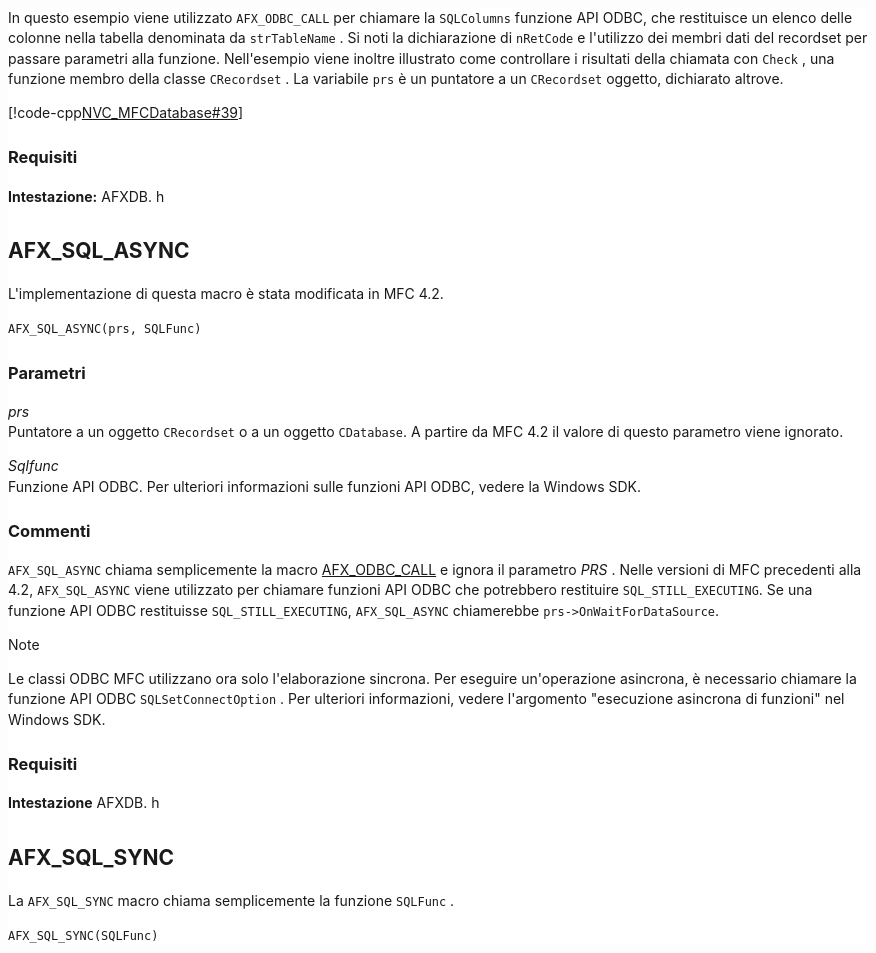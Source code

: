 In questo esempio viene utilizzato `AFX_ODBC_CALL` per chiamare la `SQLColumns` funzione API ODBC, che restituisce un elenco delle colonne nella tabella denominata da `strTableName` . Si noti la dichiarazione di `nRetCode` e l'utilizzo dei membri dati del recordset per passare parametri alla funzione. Nell'esempio viene inoltre illustrato come controllare i risultati della chiamata con `Check` , una funzione membro della classe `CRecordset` . La variabile `prs` è un puntatore a un `CRecordset` oggetto, dichiarato altrove.

[!code-cpp[NVC_MFCDatabase#39](../../mfc/codesnippet/cpp/database-macros-and-globals_1.cpp)]

### <a name="requirements"></a>Requisiti

**Intestazione:** AFXDB. h

## <a name="afx_sql_async"></a><a name="afx_sql_async"></a> AFX_SQL_ASYNC

L'implementazione di questa macro è stata modificata in MFC 4.2.

```
AFX_SQL_ASYNC(prs, SQLFunc)
```

### <a name="parameters"></a>Parametri

*prs*<br/>
Puntatore a un oggetto `CRecordset` o a un oggetto `CDatabase`. A partire da MFC 4.2 il valore di questo parametro viene ignorato.

*Sqlfunc*<br/>
Funzione API ODBC. Per ulteriori informazioni sulle funzioni API ODBC, vedere la Windows SDK.

### <a name="remarks"></a>Commenti

`AFX_SQL_ASYNC` chiama semplicemente la macro [AFX_ODBC_CALL](#afx_odbc_call) e ignora il parametro *PRS* . Nelle versioni di MFC precedenti alla 4.2, `AFX_SQL_ASYNC` viene utilizzato per chiamare funzioni API ODBC che potrebbero restituire `SQL_STILL_EXECUTING`. Se una funzione API ODBC restituisse `SQL_STILL_EXECUTING`, `AFX_SQL_ASYNC` chiamerebbe `prs->OnWaitForDataSource`.

> [!NOTE]
> Le classi ODBC MFC utilizzano ora solo l'elaborazione sincrona. Per eseguire un'operazione asincrona, è necessario chiamare la funzione API ODBC `SQLSetConnectOption` . Per ulteriori informazioni, vedere l'argomento "esecuzione asincrona di funzioni" nel Windows SDK.

### <a name="requirements"></a>Requisiti

  **Intestazione** AFXDB. h

## <a name="afx_sql_sync"></a><a name="afx_sql_sync"></a> AFX_SQL_SYNC

La `AFX_SQL_SYNC` macro chiama semplicemente la funzione `SQLFunc` .

```
AFX_SQL_SYNC(SQLFunc)
```
